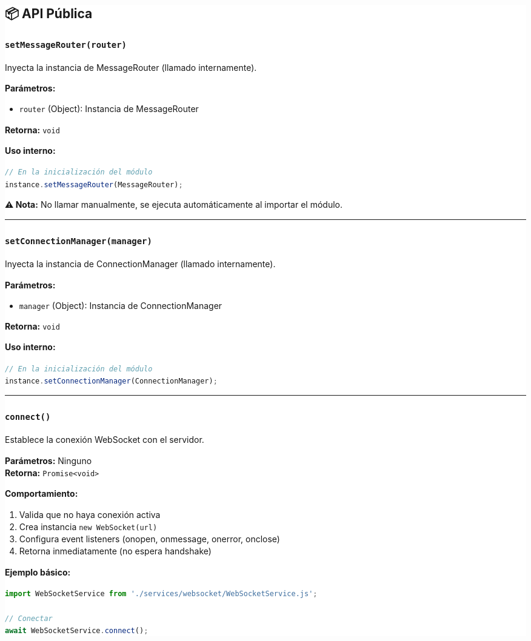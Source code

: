 ## 📦 API Pública

### `setMessageRouter(router)`
Inyecta la instancia de MessageRouter (llamado internamente).

**Parámetros:**
- `router` (Object): Instancia de MessageRouter

**Retorna:** `void`

**Uso interno:**
```javascript
// En la inicialización del módulo
instance.setMessageRouter(MessageRouter);
```

**⚠️ Nota:** No llamar manualmente, se ejecuta automáticamente al importar el módulo.

---

### `setConnectionManager(manager)`
Inyecta la instancia de ConnectionManager (llamado internamente).

**Parámetros:**
- `manager` (Object): Instancia de ConnectionManager

**Retorna:** `void`

**Uso interno:**
```javascript
// En la inicialización del módulo
instance.setConnectionManager(ConnectionManager);
```

---

### `connect()`
Establece la conexión WebSocket con el servidor.

**Parámetros:** Ninguno  
**Retorna:** `Promise<void>`

**Comportamiento:**
1. Valida que no haya conexión activa
2. Crea instancia `new WebSocket(url)`
3. Configura event listeners (onopen, onmessage, onerror, onclose)
4. Retorna inmediatamente (no espera handshake)

**Ejemplo básico:**
```javascript
import WebSocketService from './services/websocket/WebSocketService.js';

// Conectar
await WebSocketService.connect();
```
